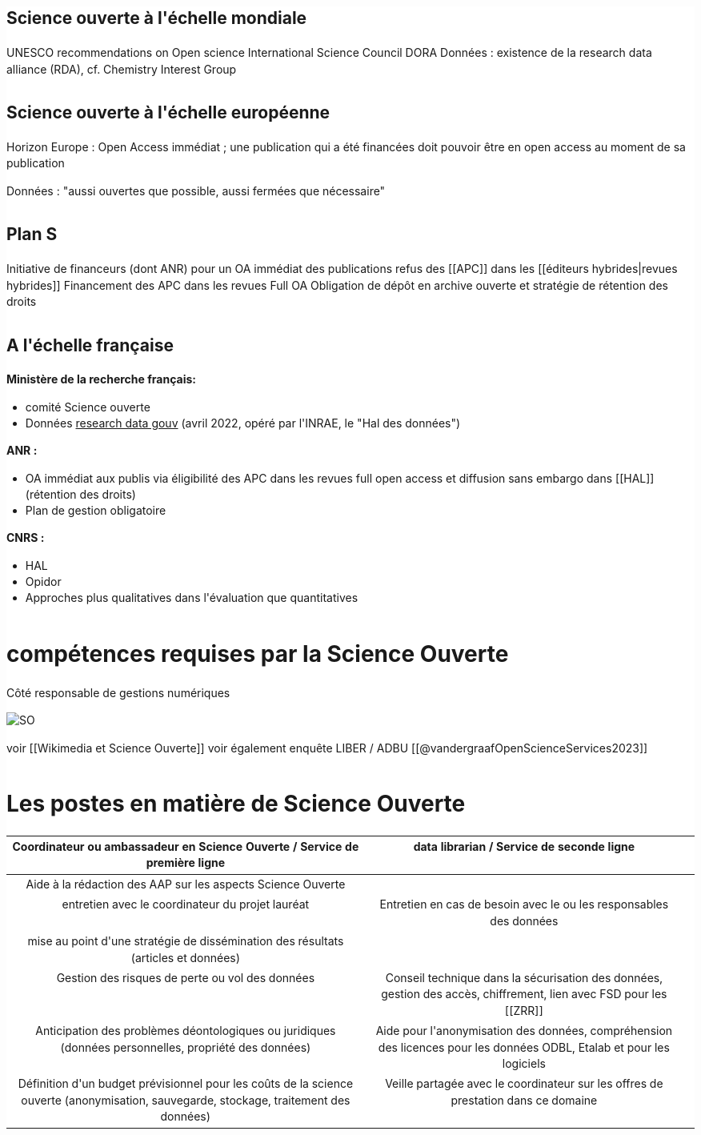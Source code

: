 
## Science ouverte à l'échelle mondiale

UNESCO recommendations on Open science
International Science Council
DORA
Données : existence de la research data alliance (RDA), cf. Chemistry Interest Group

## Science ouverte à l'échelle européenne

Horizon Europe : Open Access immédiat ; une publication qui a été financées doit pouvoir être en open access au moment de sa publication

Données : "aussi ouvertes que possible, aussi fermées que nécessaire"

## Plan S
Initiative de financeurs (dont ANR) pour un OA immédiat des publications
refus des [[APC]] dans les [[éditeurs hybrides|revues hybrides]]
Financement des APC dans les revues Full OA
Obligation de dépôt en archive ouverte et stratégie de rétention des droits

## A l'échelle française

**Ministère de la recherche français:**
- comité Science ouverte
- Données [research data gouv](https://www.ouvrirlascience.fr) (avril 2022, opéré par l'INRAE, le "Hal des données")

**ANR :**
- OA immédiat aux publis via éligibilité des APC dans les revues full open access et diffusion sans embargo dans [[HAL]] (rétention des droits)
- Plan de gestion obligatoire

**CNRS :**
- HAL
- Opidor
- Approches plus qualitatives dans l'évaluation que quantitatives

# compétences requises par la Science Ouverte

Côté responsable de gestions numériques

![SO](competences_SO.jpg)

voir [[Wikimedia et Science Ouverte]]
voir également enquête LIBER / ADBU [[@vandergraafOpenScienceServices2023]]


# Les postes en matière de Science Ouverte

|                                                  Coordinateur ou ambassadeur en Science Ouverte / Service de première ligne                                                   |                                       data librarian / Service de seconde ligne                                       |     |
| :---------------------------------------------------------------------------------------------------------------------------------------------------------------------------: | :-------------------------------------------------------------------------------------------------------------------: | --- |
|                                                          Aide à la rédaction des AAP sur les aspects Science Ouverte                                                          |                                                                                                                       |     |
|                                                               entretien avec le coordinateur du projet lauréat                                                                |                          Entretien en cas de besoin avec le ou les responsables des données                           |     |
|                                              mise au point d'une stratégie de dissémination des résultats (articles et données)                                               |                                                                                                                       |     |
|                                                                Gestion des risques de perte ou vol des données                                                                |  Conseil technique dans la sécurisation des données, gestion des accès, chiffrement, lien avec FSD pour les [[ZRR]]   |     |
|                                     Anticipation des problèmes déontologiques ou juridiques (données personnelles, propriété des données)                                     | Aide pour l'anonymisation des données, compréhension des licences pour les données ODBL, Etalab et pour les logiciels |     |
|                    Définition d'un budget prévisionnel pour les coûts de la science ouverte (anonymisation, sauvegarde, stockage, traitement des données)                     |                   Veille partagée avec le coordinateur sur les offres de prestation dans ce domaine                   |     |